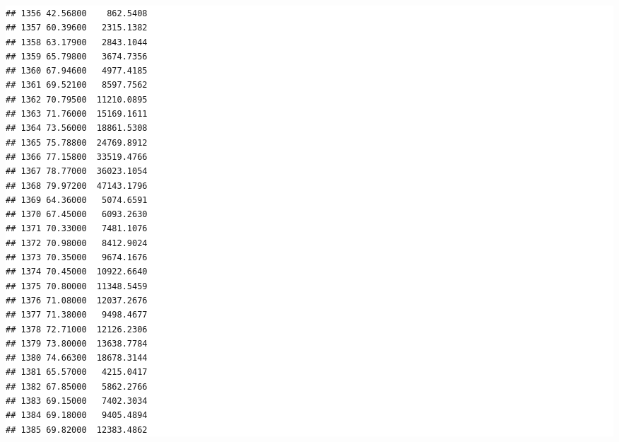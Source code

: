     ## 1356 42.56800    862.5408
    ## 1357 60.39600   2315.1382
    ## 1358 63.17900   2843.1044
    ## 1359 65.79800   3674.7356
    ## 1360 67.94600   4977.4185
    ## 1361 69.52100   8597.7562
    ## 1362 70.79500  11210.0895
    ## 1363 71.76000  15169.1611
    ## 1364 73.56000  18861.5308
    ## 1365 75.78800  24769.8912
    ## 1366 77.15800  33519.4766
    ## 1367 78.77000  36023.1054
    ## 1368 79.97200  47143.1796
    ## 1369 64.36000   5074.6591
    ## 1370 67.45000   6093.2630
    ## 1371 70.33000   7481.1076
    ## 1372 70.98000   8412.9024
    ## 1373 70.35000   9674.1676
    ## 1374 70.45000  10922.6640
    ## 1375 70.80000  11348.5459
    ## 1376 71.08000  12037.2676
    ## 1377 71.38000   9498.4677
    ## 1378 72.71000  12126.2306
    ## 1379 73.80000  13638.7784
    ## 1380 74.66300  18678.3144
    ## 1381 65.57000   4215.0417
    ## 1382 67.85000   5862.2766
    ## 1383 69.15000   7402.3034
    ## 1384 69.18000   9405.4894
    ## 1385 69.82000  12383.4862